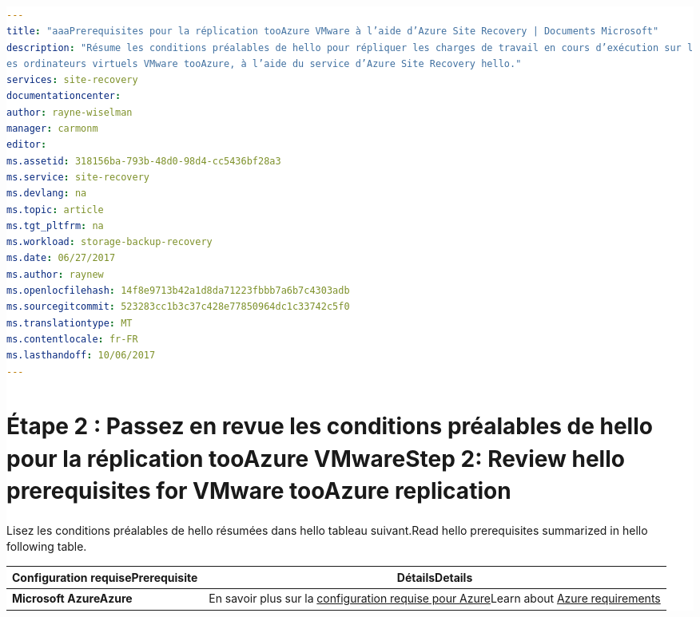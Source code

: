```yaml
---
title: "aaaPrerequisites pour la réplication tooAzure VMware à l’aide d’Azure Site Recovery | Documents Microsoft"
description: "Résume les conditions préalables de hello pour répliquer les charges de travail en cours d’exécution sur les ordinateurs virtuels VMware tooAzure, à l’aide du service d’Azure Site Recovery hello."
services: site-recovery
documentationcenter: 
author: rayne-wiselman
manager: carmonm
editor: 
ms.assetid: 318156ba-793b-48d0-98d4-cc5436bf28a3
ms.service: site-recovery
ms.devlang: na
ms.topic: article
ms.tgt_pltfrm: na
ms.workload: storage-backup-recovery
ms.date: 06/27/2017
ms.author: raynew
ms.openlocfilehash: 14f8e9713b42a1d8da71223fbbb7a6b7c4303adb
ms.sourcegitcommit: 523283cc1b3c37c428e77850964dc1c33742c5f0
ms.translationtype: MT
ms.contentlocale: fr-FR
ms.lasthandoff: 10/06/2017
---
```

# <a name="step-2-review-hello-prerequisites-for-vmware-tooazure-replication"></a><span data-ttu-id="f8ee2-103">Étape 2 : Passez en revue les conditions préalables de hello pour la réplication tooAzure VMware</span><span class="sxs-lookup"><span data-stu-id="f8ee2-103">Step 2: Review hello prerequisites for VMware tooAzure replication</span></span>

<span data-ttu-id="f8ee2-104">Lisez les conditions préalables de hello résumées dans hello tableau suivant.</span><span class="sxs-lookup"><span data-stu-id="f8ee2-104">Read hello prerequisites summarized in hello following table.</span></span>

<span data-ttu-id="f8ee2-105">**Configuration requise**</span><span class="sxs-lookup"><span data-stu-id="f8ee2-105">**Prerequisite**</span></span> | <span data-ttu-id="f8ee2-106">**Détails**</span><span class="sxs-lookup"><span data-stu-id="f8ee2-106">**Details**</span></span>
--- | ---
<span data-ttu-id="f8ee2-107">**Microsoft Azure**</span><span class="sxs-lookup"><span data-stu-id="f8ee2-107">**Azure**</span></span> | <span data-ttu-id="f8ee2-108">En savoir plus sur la [configuration requise pour Azure](site-recovery-prereq.md#azure-requirements)</span><span class="sxs-lookup"><span data-stu-id="f8ee2-108">Learn about [Azure requirements](site-recovery-prereq.md#azure-requirements)</span></span>